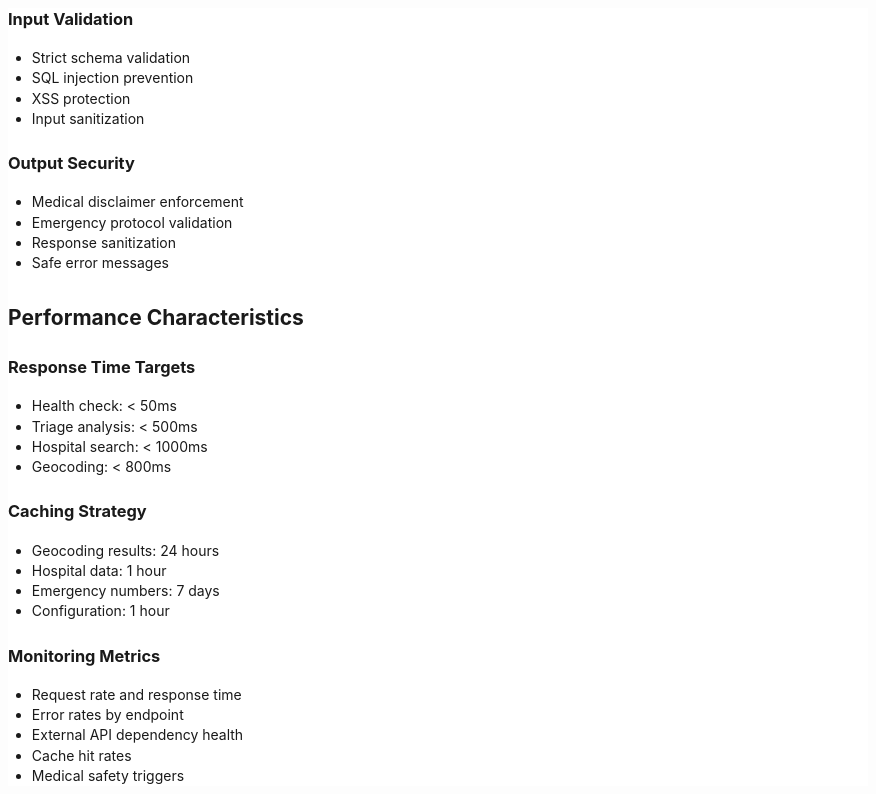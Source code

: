 ### Input Validation
- Strict schema validation
- SQL injection prevention
- XSS protection
- Input sanitization

### Output Security
- Medical disclaimer enforcement
- Emergency protocol validation
- Response sanitization
- Safe error messages

## Performance Characteristics

### Response Time Targets
- Health check: < 50ms
- Triage analysis: < 500ms
- Hospital search: < 1000ms
- Geocoding: < 800ms

### Caching Strategy
- Geocoding results: 24 hours
- Hospital data: 1 hour
- Emergency numbers: 7 days
- Configuration: 1 hour

### Monitoring Metrics
- Request rate and response time
- Error rates by endpoint
- External API dependency health
- Cache hit rates
- Medical safety triggers